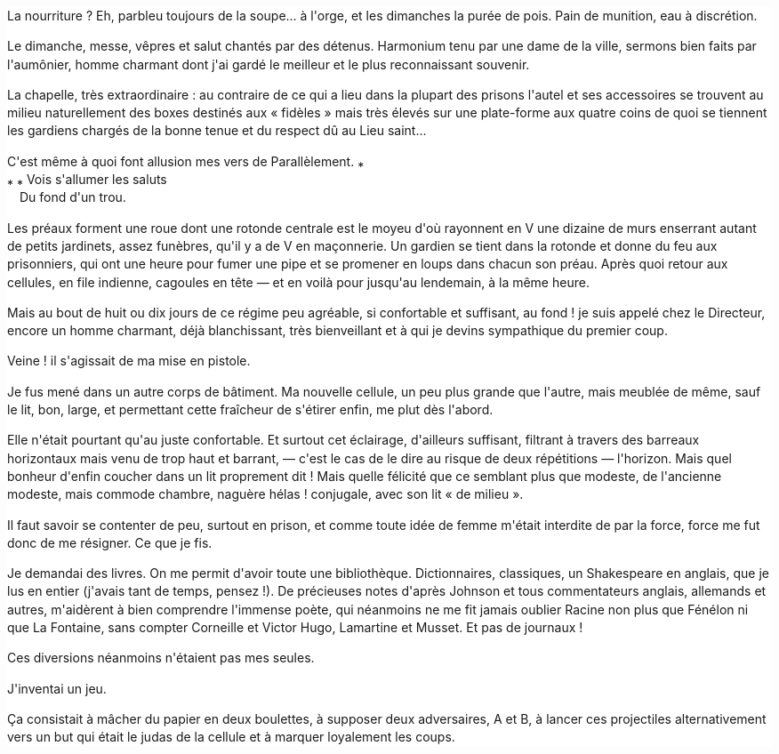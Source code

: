 La nourriture ? Eh, parbleu toujours de la soupe... à l'orge, et les dimanches la purée de pois. Pain de munition, eau à discrétion.

Le dimanche, messe, vêpres et salut chantés par des détenus. Harmonium tenu par une dame de la ville, sermons bien faits par l'aumônier, homme charmant dont j'ai gardé le meilleur et le plus reconnaissant souvenir.

La chapelle, très extraordinaire : au contraire de ce qui a lieu dans la plupart des prisons l'autel et ses accessoires se trouvent au milieu naturellement des boxes destinés aux « fidèles » mais très élevés sur une plate-forme aux quatre coins de quoi se tiennent les gardiens chargés de la bonne tenue et du respect dû au Lieu saint...

C'est même à quoi font allusion mes vers de Parallèlement.
⁎  
⁎ ⁎
Vois s'allumer les saluts  
 Du fond d'un trou.  

Les préaux forment une roue dont une rotonde centrale est le moyeu d'où rayonnent en V une dizaine de murs enserrant autant de petits jardinets, assez funèbres, qu'il y a de V en maçonnerie. Un gardien se tient dans la rotonde et donne du feu aux prisonniers, qui ont une heure pour fumer une pipe et se promener en loups dans chacun son préau. Après quoi retour aux cellules, en file indienne, cagoules en tête — et en voilà pour jusqu'au lendemain, à la même heure.

Mais au bout de huit ou dix jours de ce régime peu agréable, si confortable et suffisant, au fond ! je suis appelé chez le Directeur, encore un homme charmant, déjà blanchissant, très bienveillant et à qui je devins sympathique du premier coup.

Veine ! il s'agissait de ma mise en pistole. 

Je fus mené dans un autre corps de bâtiment. Ma nouvelle cellule, un peu plus grande que l'autre, mais meublée de même, sauf le lit, bon, large, et permettant cette fraîcheur de s'étirer enfin, me plut dès l'abord.

Elle n'était pourtant qu'au juste confortable. Et surtout cet éclairage, d'ailleurs suffisant, filtrant à travers des barreaux horizontaux mais venu de trop haut et barrant, — c'est le cas de le dire au risque de deux répétitions — l'horizon. Mais quel bonheur d'enfin coucher dans un lit proprement dit ! Mais quelle félicité que ce semblant plus que modeste, de l'ancienne modeste, mais commode chambre, naguère hélas ! conjugale, avec son lit « de milieu ».

Il faut savoir se contenter de peu, surtout en prison, et comme toute idée de femme m'était interdite de par la force, force me fut donc de me résigner. Ce que je fis.

Je demandai des livres. On me permit d'avoir toute une bibliothèque. Dictionnaires, classiques, un Shakespeare en anglais, que je lus en entier (j'avais tant de temps, pensez !). De précieuses notes d'après Johnson et tous commentateurs anglais, allemands et autres, m'aidèrent à bien comprendre l'immense poète, qui néanmoins ne me fit jamais oublier Racine non plus que Fénélon ni que La Fontaine, sans compter Corneille et Victor Hugo, Lamartine et Musset. Et pas de journaux ! 

Ces diversions néanmoins n'étaient pas mes seules.

J'inventai un jeu.

Ça consistait à mâcher du papier en deux boulettes, à supposer deux adversaires, A et B, à lancer ces projectiles alternativement vers un but qui était le judas de la cellule et à marquer loyalement les coups.
